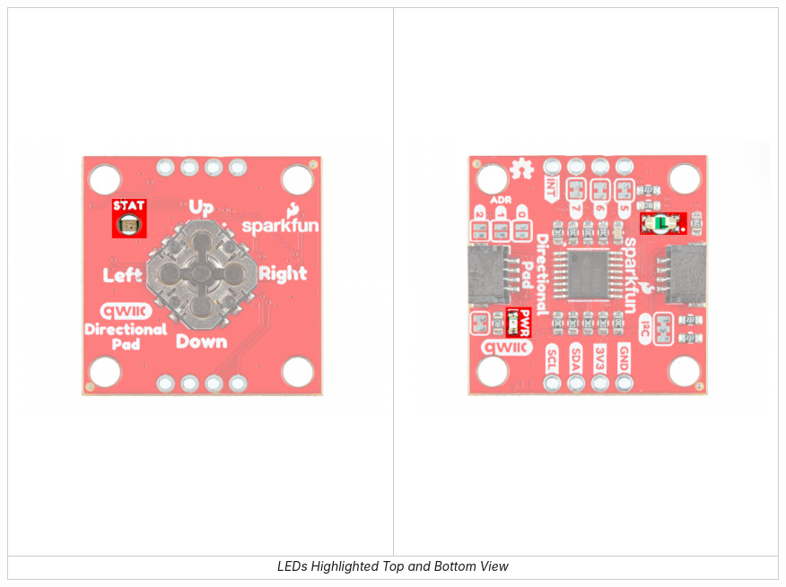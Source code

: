 
<div style="text-align: center;">
  <table>
    <tr style="vertical-align:middle;">
      <td style="text-align: center; vertical-align: middle; border: solid 1px #cccccc;"><a href="../assets/img/PRT-26851_Qwiic_Directional_Pad_Top_LEDs.jpg"><img src="../assets/img/PRT-26851_Qwiic_Directional_Pad_Top_LEDs.jpg" width="600px" height="600px" alt="LEDs Highlighted"></a></td>
      <td style="text-align: center; vertical-align: middle; border: solid 1px #cccccc;"><a href="../assets/img/PRT-26851_Qwiic_Directional_Pad_Bottom_LEDs.jpg"><img src="../assets/img/PRT-26851_Qwiic_Directional_Pad_Bottom_LEDs.jpg" width="600px" height="600px" alt="LEDs Highlighted"></a></td>
    </tr>
    <tr style="vertical-align:middle;">
     <td style="text-align: center; vertical-align: middle; border: solid 1px #cccccc;" colspan="2"><i>LEDs Highlighted Top and Bottom View</i></td>
    </tr>
  </table>
</div>
